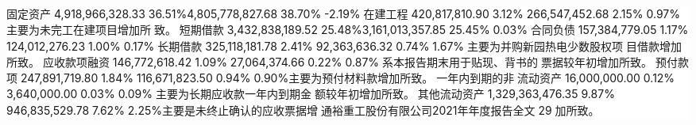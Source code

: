 固定资产
4,918,966,328.33
36.51%4,805,778,827.68
38.70%
-2.19%
在建工程
420,817,810.90
3.12%
266,547,452.68
2.15%
0.97%
主要为未完工在建项目增加所
致。
短期借款
3,432,838,189.52
25.48%3,161,013,357.85
25.45%
0.03%
合同负债
157,384,779.05
1.17%
124,012,276.23
1.00%
0.17%
长期借款
325,118,181.78
2.41%
92,363,636.32
0.74%
1.67%
主要为并购新园热电少数股权项
目借款增加所致。
应收款项融资
146,772,618.42
1.09%
27,064,374.66
0.22%
0.87%
系本报告期末用于贴现、背书的
票据较年初增加所致。
预付款项
247,891,719.80
1.84%
116,671,823.50
0.94%
0.90%主要为预付材料款增加所致。
一年内到期的非
流动资产
16,000,000.00
0.12%
3,640,000.00
0.03%
0.09%
主要为长期应收款一年内到期金
额较年初增加所致。
其他流动资产
1,329,363,476.35
9.87%
946,835,529.78
7.62%
2.25%主要是未终止确认的应收票据增
通裕重工股份有限公司2021年年度报告全文
29
加所致。